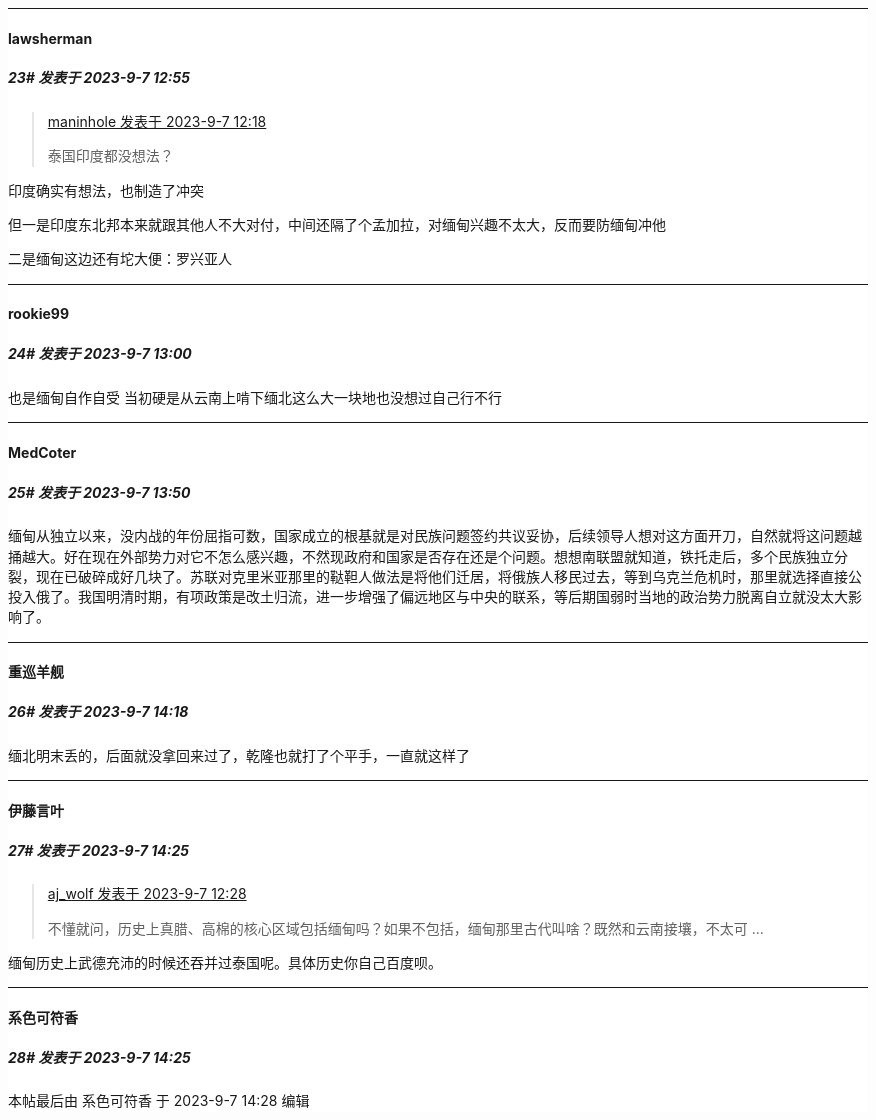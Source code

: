 *****

####  lawsherman  
##### 23#       发表于 2023-9-7 12:55

<blockquote><a href="httphttps://bbs.saraba1st.com/2b/forum.php?mod=redirect&amp;goto=findpost&amp;pid=62321218&amp;ptid=2151669" target="_blank">maninhole 发表于 2023-9-7 12:18</a>

泰国印度都没想法？</blockquote>
印度确实有想法，也制造了冲突

但一是印度东北邦本来就跟其他人不大对付，中间还隔了个孟加拉，对缅甸兴趣不太大，反而要防缅甸冲他

二是缅甸这边还有坨大便：罗兴亚人

*****

####  rookie99  
##### 24#       发表于 2023-9-7 13:00

也是缅甸自作自受 当初硬是从云南上啃下缅北这么大一块地也没想过自己行不行

*****

####  MedCoter  
##### 25#       发表于 2023-9-7 13:50

缅甸从独立以来，没内战的年份屈指可数，国家成立的根基就是对民族问题签约共议妥协，后续领导人想对这方面开刀，自然就将这问题越捅越大。好在现在外部势力对它不怎么感兴趣，不然现政府和国家是否存在还是个问题。想想南联盟就知道，铁托走后，多个民族独立分裂，现在已破碎成好几块了。苏联对克里米亚那里的鞑靼人做法是将他们迁居，将俄族人移民过去，等到乌克兰危机时，那里就选择直接公投入俄了。我国明清时期，有项政策是改土归流，进一步增强了偏远地区与中央的联系，等后期国弱时当地的政治势力脱离自立就没太大影响了。

*****

####  重巡羊舰  
##### 26#       发表于 2023-9-7 14:18

缅北明末丢的，后面就没拿回来过了，乾隆也就打了个平手，一直就这样了

*****

####  伊藤言叶  
##### 27#       发表于 2023-9-7 14:25

<blockquote><a href="httphttps://bbs.saraba1st.com/2b/forum.php?mod=redirect&amp;goto=findpost&amp;pid=62321305&amp;ptid=2151669" target="_blank">aj_wolf 发表于 2023-9-7 12:28</a>

不懂就问，历史上真腊、高棉的核心区域包括缅甸吗？如果不包括，缅甸那里古代叫啥？既然和云南接壤，不太可 ...</blockquote>
缅甸历史上武德充沛的时候还吞并过泰国呢。具体历史你自己百度呗。

*****

####  系色可符香  
##### 28#       发表于 2023-9-7 14:25

 本帖最后由 系色可符香 于 2023-9-7 14:28 编辑 
